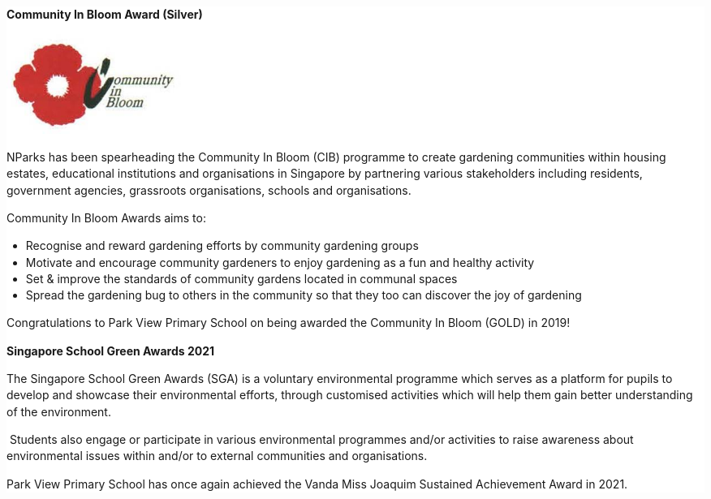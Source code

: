 **Community In Bloom Award (Silver)**

<img src="/images/1Community-in-Bloom%20(1).jpg" style="width:25%">

NParks has been spearheading the Community In Bloom (CIB) programme to create gardening communities within housing estates, educational institutions and organisations in Singapore by partnering various stakeholders including residents, government agencies, grassroots organisations, schools and organisations.

  

Community In Bloom Awards aims to:

*   Recognise and reward gardening efforts by community gardening groups
*   Motivate and encourage community gardeners to enjoy gardening as a fun and healthy activity
*   Set & improve the standards of community gardens located in communal spaces
*   Spread the gardening bug to others in the community so that they too can discover the joy of gardening

Congratulations to Park View Primary School on being awarded the Community In Bloom (GOLD) in 2019!

**Singapore School Green Awards 2021**

The Singapore School Green Awards (SGA) is a voluntary environmental programme which serves as a platform for pupils to develop and showcase their environmental efforts, through customised activities which will help them gain better understanding of the environment.

 Students also engage or participate in various environmental programmes and/or activities to raise awareness about environmental issues within and/or to external communities and organisations.

Park View Primary School has once again achieved the Vanda Miss Joaquim Sustained Achievement Award in 2021.
